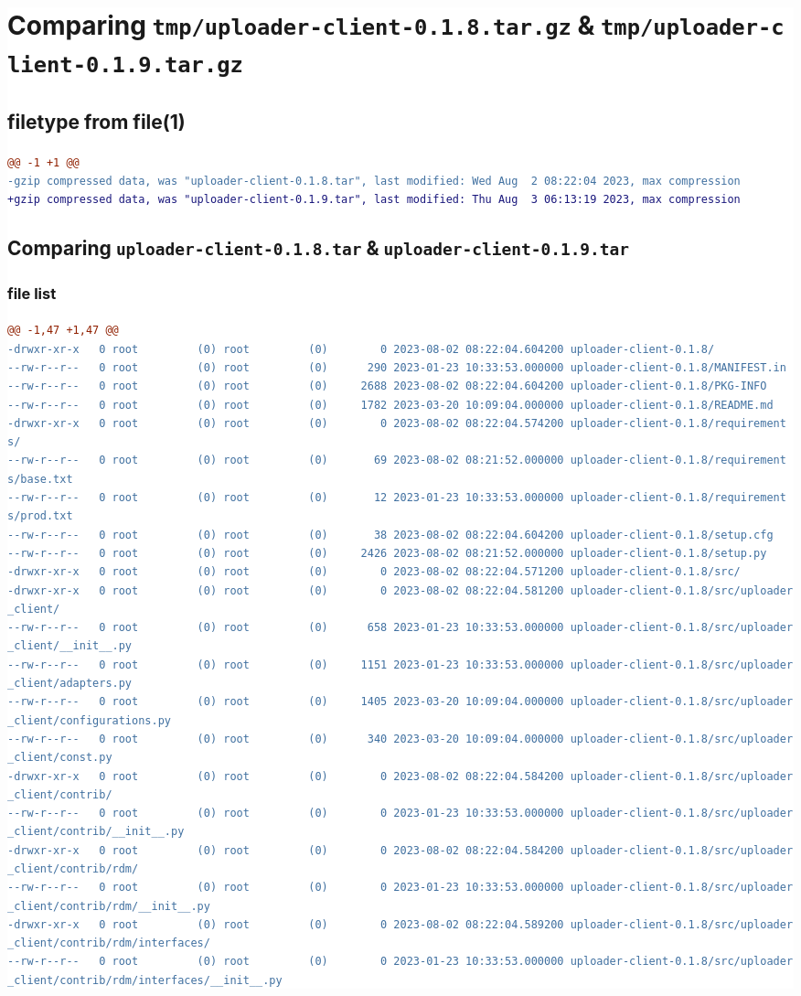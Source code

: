 # Comparing `tmp/uploader-client-0.1.8.tar.gz` & `tmp/uploader-client-0.1.9.tar.gz`

## filetype from file(1)

```diff
@@ -1 +1 @@
-gzip compressed data, was "uploader-client-0.1.8.tar", last modified: Wed Aug  2 08:22:04 2023, max compression
+gzip compressed data, was "uploader-client-0.1.9.tar", last modified: Thu Aug  3 06:13:19 2023, max compression
```

## Comparing `uploader-client-0.1.8.tar` & `uploader-client-0.1.9.tar`

### file list

```diff
@@ -1,47 +1,47 @@
-drwxr-xr-x   0 root         (0) root         (0)        0 2023-08-02 08:22:04.604200 uploader-client-0.1.8/
--rw-r--r--   0 root         (0) root         (0)      290 2023-01-23 10:33:53.000000 uploader-client-0.1.8/MANIFEST.in
--rw-r--r--   0 root         (0) root         (0)     2688 2023-08-02 08:22:04.604200 uploader-client-0.1.8/PKG-INFO
--rw-r--r--   0 root         (0) root         (0)     1782 2023-03-20 10:09:04.000000 uploader-client-0.1.8/README.md
-drwxr-xr-x   0 root         (0) root         (0)        0 2023-08-02 08:22:04.574200 uploader-client-0.1.8/requirements/
--rw-r--r--   0 root         (0) root         (0)       69 2023-08-02 08:21:52.000000 uploader-client-0.1.8/requirements/base.txt
--rw-r--r--   0 root         (0) root         (0)       12 2023-01-23 10:33:53.000000 uploader-client-0.1.8/requirements/prod.txt
--rw-r--r--   0 root         (0) root         (0)       38 2023-08-02 08:22:04.604200 uploader-client-0.1.8/setup.cfg
--rw-r--r--   0 root         (0) root         (0)     2426 2023-08-02 08:21:52.000000 uploader-client-0.1.8/setup.py
-drwxr-xr-x   0 root         (0) root         (0)        0 2023-08-02 08:22:04.571200 uploader-client-0.1.8/src/
-drwxr-xr-x   0 root         (0) root         (0)        0 2023-08-02 08:22:04.581200 uploader-client-0.1.8/src/uploader_client/
--rw-r--r--   0 root         (0) root         (0)      658 2023-01-23 10:33:53.000000 uploader-client-0.1.8/src/uploader_client/__init__.py
--rw-r--r--   0 root         (0) root         (0)     1151 2023-01-23 10:33:53.000000 uploader-client-0.1.8/src/uploader_client/adapters.py
--rw-r--r--   0 root         (0) root         (0)     1405 2023-03-20 10:09:04.000000 uploader-client-0.1.8/src/uploader_client/configurations.py
--rw-r--r--   0 root         (0) root         (0)      340 2023-03-20 10:09:04.000000 uploader-client-0.1.8/src/uploader_client/const.py
-drwxr-xr-x   0 root         (0) root         (0)        0 2023-08-02 08:22:04.584200 uploader-client-0.1.8/src/uploader_client/contrib/
--rw-r--r--   0 root         (0) root         (0)        0 2023-01-23 10:33:53.000000 uploader-client-0.1.8/src/uploader_client/contrib/__init__.py
-drwxr-xr-x   0 root         (0) root         (0)        0 2023-08-02 08:22:04.584200 uploader-client-0.1.8/src/uploader_client/contrib/rdm/
--rw-r--r--   0 root         (0) root         (0)        0 2023-01-23 10:33:53.000000 uploader-client-0.1.8/src/uploader_client/contrib/rdm/__init__.py
-drwxr-xr-x   0 root         (0) root         (0)        0 2023-08-02 08:22:04.589200 uploader-client-0.1.8/src/uploader_client/contrib/rdm/interfaces/
--rw-r--r--   0 root         (0) root         (0)        0 2023-01-23 10:33:53.000000 uploader-client-0.1.8/src/uploader_client/contrib/rdm/interfaces/__init__.py
```